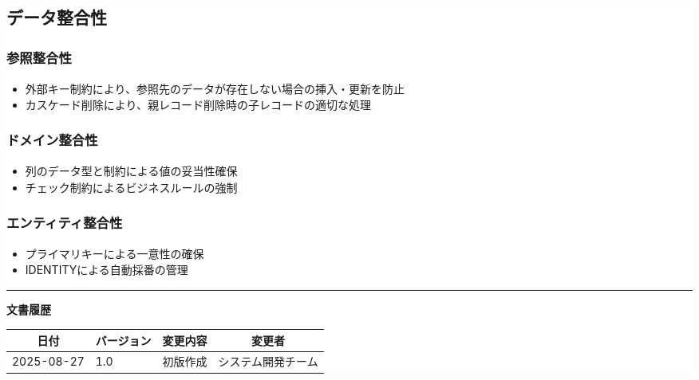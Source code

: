 ## データ整合性

### 参照整合性
- 外部キー制約により、参照先のデータが存在しない場合の挿入・更新を防止
- カスケード削除により、親レコード削除時の子レコードの適切な処理

### ドメイン整合性
- 列のデータ型と制約による値の妥当性確保
- チェック制約によるビジネスルールの強制

### エンティティ整合性
- プライマリキーによる一意性の確保
- IDENTITYによる自動採番の管理

---

**文書履歴**

| 日付 | バージョン | 変更内容 | 変更者 |
|------|------------|----------|--------|
| 2025-08-27 | 1.0 | 初版作成 | システム開発チーム |
